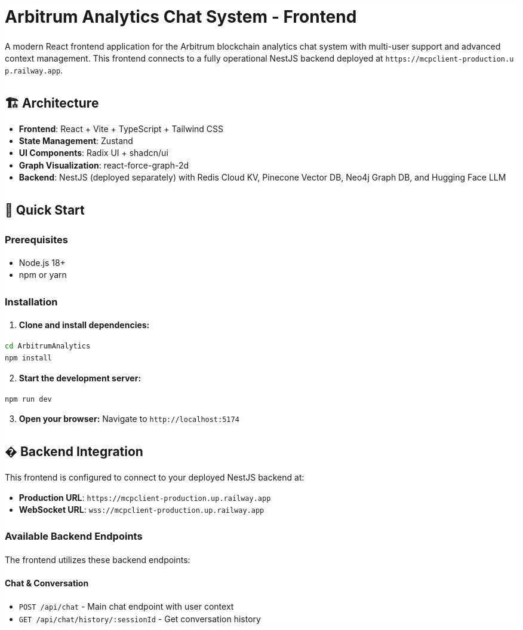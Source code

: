 # Arbitrum Analytics Chat System - Frontend

A modern React frontend application for the Arbitrum blockchain analytics chat system with multi-user support and advanced context management. This frontend connects to a fully operational NestJS backend deployed at `https://mcpclient-production.up.railway.app`.

## 🏗️ Architecture

- **Frontend**: React + Vite + TypeScript + Tailwind CSS
- **State Management**: Zustand
- **UI Components**: Radix UI + shadcn/ui
- **Graph Visualization**: react-force-graph-2d
- **Backend**: NestJS (deployed separately) with Redis Cloud KV, Pinecone Vector DB, Neo4j Graph DB, and Hugging Face LLM

## 🚀 Quick Start

### Prerequisites
- Node.js 18+
- npm or yarn

### Installation

1. **Clone and install dependencies:**
```bash
cd ArbitrumAnalytics
npm install
```

2. **Start the development server:**
```bash
npm run dev
```

3. **Open your browser:**
Navigate to `http://localhost:5174`

## � Backend Integration

This frontend is configured to connect to your deployed NestJS backend at:
- **Production URL**: `https://mcpclient-production.up.railway.app`
- **WebSocket URL**: `wss://mcpclient-production.up.railway.app`

### Available Backend Endpoints

The frontend utilizes these backend endpoints:

#### Chat & Conversation
- `POST /api/chat` - Main chat endpoint with user context
- `GET /api/chat/history/:sessionId` - Get conversation history
